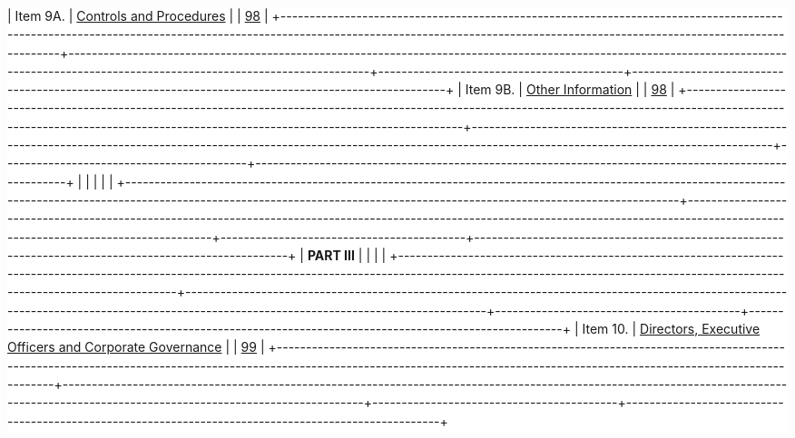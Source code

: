 | Item 9A.                                                                                                                                                                                                                           | [Controls and Procedures](#item-9a.-controls-and-procedures)                                                                                                                            |                                          | [98](#item-9a.-controls-and-procedures)                                                             |
+------------------------------------------------------------------------------------------------------------------------------------------------------------------------------------------------------------------------------------+-----------------------------------------------------------------------------------------------------------------------------------------------------------------------------------------+------------------------------------------+-----------------------------------------------------------------------------------------------------+
| Item 9B.                                                                                                                                                                                                                           | [Other Information](#item-9b.-other-information)                                                                                                                                        |                                          | [98](#item-9b.-other-information)                                                                   |
+------------------------------------------------------------------------------------------------------------------------------------------------------------------------------------------------------------------------------------+-----------------------------------------------------------------------------------------------------------------------------------------------------------------------------------------+------------------------------------------+-----------------------------------------------------------------------------------------------------+
|                                                                                                                                                                                                                                    |                                                                                                                                                                                         |                                          |                                                                                                     |
+------------------------------------------------------------------------------------------------------------------------------------------------------------------------------------------------------------------------------------+-----------------------------------------------------------------------------------------------------------------------------------------------------------------------------------------+------------------------------------------+-----------------------------------------------------------------------------------------------------+
| **PART III**                                                                                                                                                                                                                       |                                                                                                                                                                                         |                                          |                                                                                                     |
+------------------------------------------------------------------------------------------------------------------------------------------------------------------------------------------------------------------------------------+-----------------------------------------------------------------------------------------------------------------------------------------------------------------------------------------+------------------------------------------+-----------------------------------------------------------------------------------------------------+
| Item 10.                                                                                                                                                                                                                           | [Directors, Executive Officers and Corporate Governance](#_bookmark37)                                                                                                                  |                                          | [99](#_bookmark37)                                                                                  |
+------------------------------------------------------------------------------------------------------------------------------------------------------------------------------------------------------------------------------------+-----------------------------------------------------------------------------------------------------------------------------------------------------------------------------------------+------------------------------------------+-----------------------------------------------------------------------------------------------------+